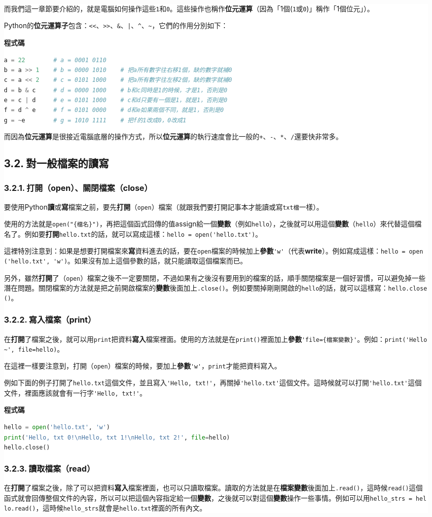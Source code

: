 而我們這一章節要介紹的，就是電腦如何操作這些`1`和`0`。這些操作也稱作**位元運算**（因為「1個(`1`或`0`)」稱作「1個位元」）。

Python的**位元運算子**包含：`<<`、`>>`、`&`、`|`、`^`、`~`，它們的作用分別如下：

**程式碼**

```python
a = 22        # a = 0001 0110
b = a >> 1    # b = 0000 1010    # 把a所有數字往右移1個，缺的數字就補0
c = a << 2    # c = 0101 1000    # 把a所有數字往左移2個，缺的數字就補0
d = b & c     # d = 0000 1000    # b和c同時是1的時候，才是1，否則是0
e = c | d     # e = 0101 1000    # c和d只要有一個是1，就是1，否則是0
f = d ^ e     # f = 0101 0000    # d和e如果兩個不同，就是1，否則是0
g = ~e        # g = 1010 1111    # 把f的1改成0，0改成1
```

而因為**位元運算**是很接近電腦底層的操作方式，所以**位元運算**的執行速度會比一般的`+`、`-`、`*`、`/`還要快非常多。

## 3.2. 對一般檔案的讀寫

### 3.2.1. 打開（open）、關閉檔案（close）

要使用Python**讀**或**寫**檔案之前，要先**打開**（`open`）檔案（就跟我們要打開記事本才能讀或寫`txt檔`一樣）。

使用的方法就是`open("{檔名}")`，再把這個函式回傳的值assign給一個**變數**（例如`hello`），之後就可以用這個**變數**（`hello`）來代替這個檔名了。例如要**打開**`hello.txt`的話，就可以寫成這樣：`hello = open('hello.txt')`。

這裡特別注意到：如果是想要打開檔案來**寫**資料進去的話，要在`open`檔案的時候加上**參數**`'w'`（代表**write**）。例如寫成這樣：`hello = open('hello.txt', 'w')`。如果沒有加上這個參數的話，就只能讀取這個檔案而已。

另外，雖然**打開**了（`open`）檔案之後不一定要關閉，不過如果有之後沒有要用到的檔案的話，順手關閉檔案是一個好習慣，可以避免掉一些潛在問題。關閉檔案的方法就是把之前開啟檔案的**變數**後面加上`.close()`。例如要關掉剛剛開啟的`hello`的話，就可以這樣寫：`hello.close()`。

### 3.2.2. 寫入檔案（print）

在**打開**了檔案之後，就可以用`print`把資料**寫入**檔案裡面。使用的方法就是在`print()`裡面加上**參數**`'file={檔案變數}'`。例如：`print('Hello~', file=hello)`。

在這裡一樣要注意到，打開（`open`）檔案的時候，要加上**參數**`'w'`，`print`才能把資料寫入。

例如下面的例子打開了`hello.txt`這個文件，並且寫入`'Hello, txt!'`，再關掉`'hello.txt'`這個文件。這時候就可以打開`'hello.txt'`這個文件，裡面應該就會有一行字`'Hello, txt!'`。

**程式碼**

```python
hello = open('hello.txt', 'w')
print('Hello, txt 0!\nHello, txt 1!\nHello, txt 2!', file=hello)
hello.close()
```

### 3.2.3. 讀取檔案（read）

在**打開**了檔案之後，除了可以把資料**寫入**檔案裡面，也可以只讀取檔案。讀取的方法就是在**檔案變數**後面加上`.read()`，這時候`read()`這個函式就會回傳整個文件的內容，所以可以把這個內容指定給一個**變數**，之後就可以對這個**變數**操作一些事情。例如可以用`hello_strs = hello.read()`，這時候`hello_strs`就會是`hello.txt`裡面的所有內文。
